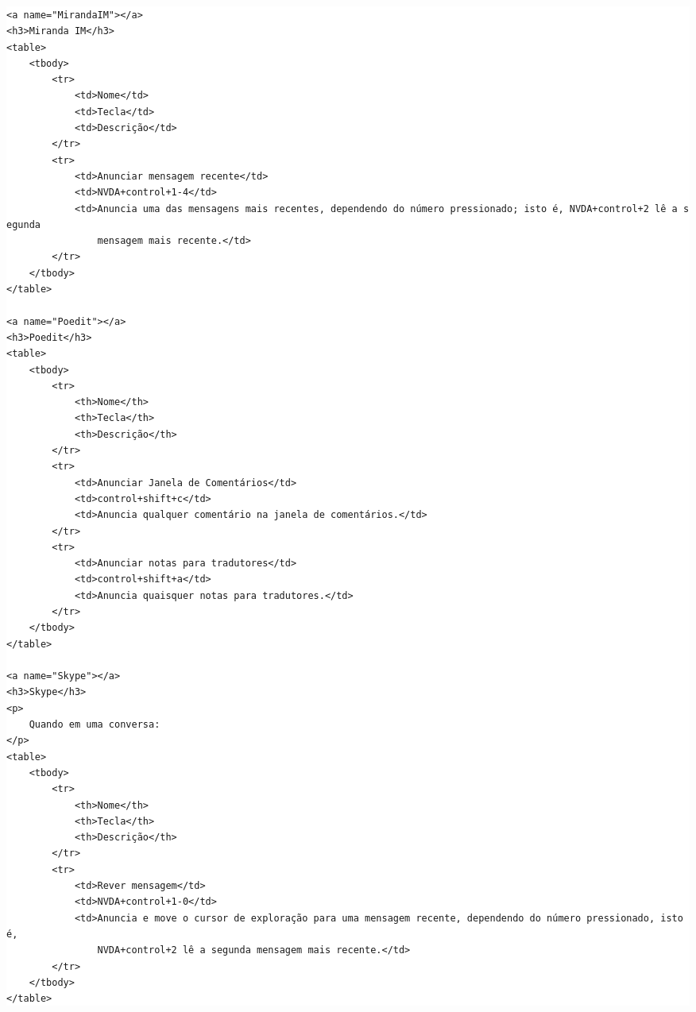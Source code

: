     <a name="MirandaIM"></a>
    <h3>Miranda IM</h3>
    <table>
        <tbody>
            <tr>
                <td>Nome</td>
                <td>Tecla</td>
                <td>Descrição</td>
            </tr>
            <tr>
                <td>Anunciar mensagem recente</td>
                <td>NVDA+control+1-4</td>
                <td>Anuncia uma das mensagens mais recentes, dependendo do número pressionado; isto é, NVDA+control+2 lê a segunda
                    mensagem mais recente.</td>
            </tr>
        </tbody>
    </table>

    <a name="Poedit"></a>
    <h3>Poedit</h3>
    <table>
        <tbody>
            <tr>
                <th>Nome</th>
                <th>Tecla</th>
                <th>Descrição</th>
            </tr>
            <tr>
                <td>Anunciar Janela de Comentários</td>
                <td>control+shift+c</td>
                <td>Anuncia qualquer comentário na janela de comentários.</td>
            </tr>
            <tr>
                <td>Anunciar notas para tradutores</td>
                <td>control+shift+a</td>
                <td>Anuncia quaisquer notas para tradutores.</td>
            </tr>
        </tbody>
    </table>

    <a name="Skype"></a>
    <h3>Skype</h3>
    <p>
        Quando em uma conversa:
    </p>
    <table>
        <tbody>
            <tr>
                <th>Nome</th>
                <th>Tecla</th>
                <th>Descrição</th>
            </tr>
            <tr>
                <td>Rever mensagem</td>
                <td>NVDA+control+1-0</td>
                <td>Anuncia e move o cursor de exploração para uma mensagem recente, dependendo do número pressionado, isto é,
                    NVDA+control+2 lê a segunda mensagem mais recente.</td>
            </tr>
        </tbody>
    </table>

